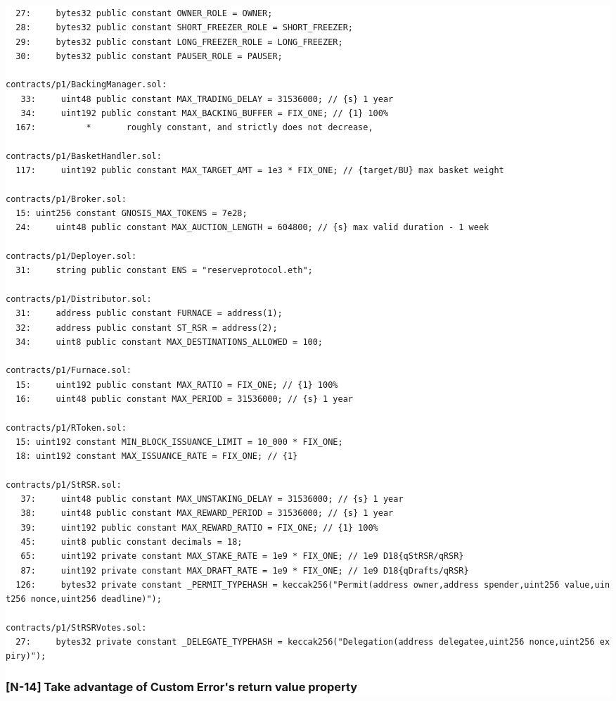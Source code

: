```solidity
  27:     bytes32 public constant OWNER_ROLE = OWNER;
  28:     bytes32 public constant SHORT_FREEZER_ROLE = SHORT_FREEZER;
  29:     bytes32 public constant LONG_FREEZER_ROLE = LONG_FREEZER;
  30:     bytes32 public constant PAUSER_ROLE = PAUSER;

contracts/p1/BackingManager.sol:
   33:     uint48 public constant MAX_TRADING_DELAY = 31536000; // {s} 1 year
   34:     uint192 public constant MAX_BACKING_BUFFER = FIX_ONE; // {1} 100%
  167:          *       roughly constant, and strictly does not decrease,

contracts/p1/BasketHandler.sol:
  117:     uint192 public constant MAX_TARGET_AMT = 1e3 * FIX_ONE; // {target/BU} max basket weight

contracts/p1/Broker.sol:
  15: uint256 constant GNOSIS_MAX_TOKENS = 7e28;
  24:     uint48 public constant MAX_AUCTION_LENGTH = 604800; // {s} max valid duration - 1 week

contracts/p1/Deployer.sol:
  31:     string public constant ENS = "reserveprotocol.eth";

contracts/p1/Distributor.sol:
  31:     address public constant FURNACE = address(1);
  32:     address public constant ST_RSR = address(2);
  34:     uint8 public constant MAX_DESTINATIONS_ALLOWED = 100;

contracts/p1/Furnace.sol:
  15:     uint192 public constant MAX_RATIO = FIX_ONE; // {1} 100%
  16:     uint48 public constant MAX_PERIOD = 31536000; // {s} 1 year

contracts/p1/RToken.sol:
  15: uint192 constant MIN_BLOCK_ISSUANCE_LIMIT = 10_000 * FIX_ONE;
  18: uint192 constant MAX_ISSUANCE_RATE = FIX_ONE; // {1}

contracts/p1/StRSR.sol:
   37:     uint48 public constant MAX_UNSTAKING_DELAY = 31536000; // {s} 1 year
   38:     uint48 public constant MAX_REWARD_PERIOD = 31536000; // {s} 1 year
   39:     uint192 public constant MAX_REWARD_RATIO = FIX_ONE; // {1} 100%
   45:     uint8 public constant decimals = 18;
   65:     uint192 private constant MAX_STAKE_RATE = 1e9 * FIX_ONE; // 1e9 D18{qStRSR/qRSR}
   87:     uint192 private constant MAX_DRAFT_RATE = 1e9 * FIX_ONE; // 1e9 D18{qDrafts/qRSR}
  126:     bytes32 private constant _PERMIT_TYPEHASH = keccak256("Permit(address owner,address spender,uint256 value,uint256 nonce,uint256 deadline)");

contracts/p1/StRSRVotes.sol:
  27:     bytes32 private constant _DELEGATE_TYPEHASH = keccak256("Delegation(address delegatee,uint256 nonce,uint256 expiry)");

```

### [N-14] Take advantage of Custom Error's return value property
